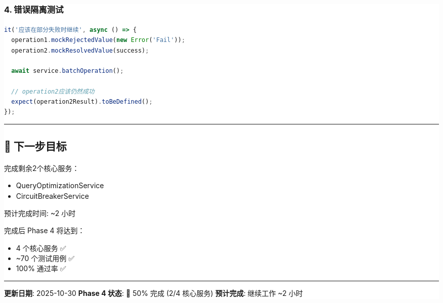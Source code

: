 ### 4. 错误隔离测试
```typescript
it('应该在部分失败时继续', async () => {
  operation1.mockRejectedValue(new Error('Fail'));
  operation2.mockResolvedValue(success);

  await service.batchOperation();

  // operation2应该仍然成功
  expect(operation2Result).toBeDefined();
});
```

---

## 🔮 下一步目标

完成剩余2个核心服务：
- QueryOptimizationService
- CircuitBreakerService

预计完成时间: ~2 小时

完成后 Phase 4 将达到：
- 4 个核心服务 ✅
- ~70 个测试用例 ✅
- 100% 通过率 ✅

---

**更新日期**: 2025-10-30
**Phase 4 状态**: 🚀 50% 完成 (2/4 核心服务)
**预计完成**: 继续工作 ~2 小时

